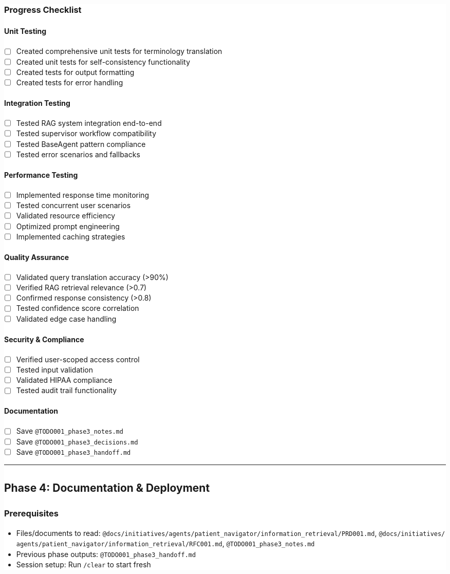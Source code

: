 ### Progress Checklist

#### Unit Testing
- [ ] Created comprehensive unit tests for terminology translation
- [ ] Created unit tests for self-consistency functionality
- [ ] Created tests for output formatting
- [ ] Created tests for error handling

#### Integration Testing
- [ ] Tested RAG system integration end-to-end
- [ ] Tested supervisor workflow compatibility
- [ ] Tested BaseAgent pattern compliance
- [ ] Tested error scenarios and fallbacks

#### Performance Testing
- [ ] Implemented response time monitoring
- [ ] Tested concurrent user scenarios
- [ ] Validated resource efficiency
- [ ] Optimized prompt engineering
- [ ] Implemented caching strategies

#### Quality Assurance
- [ ] Validated query translation accuracy (>90%)
- [ ] Verified RAG retrieval relevance (>0.7)
- [ ] Confirmed response consistency (>0.8)
- [ ] Tested confidence score correlation
- [ ] Validated edge case handling

#### Security & Compliance
- [ ] Verified user-scoped access control
- [ ] Tested input validation
- [ ] Validated HIPAA compliance
- [ ] Tested audit trail functionality

#### Documentation
- [ ] Save `@TODO001_phase3_notes.md`
- [ ] Save `@TODO001_phase3_decisions.md`
- [ ] Save `@TODO001_phase3_handoff.md`

---

## Phase 4: Documentation & Deployment

### Prerequisites
- Files/documents to read: `@docs/initiatives/agents/patient_navigator/information_retrieval/PRD001.md`, `@docs/initiatives/agents/patient_navigator/information_retrieval/RFC001.md`, `@TODO001_phase3_notes.md`
- Previous phase outputs: `@TODO001_phase3_handoff.md`
- Session setup: Run `/clear` to start fresh
